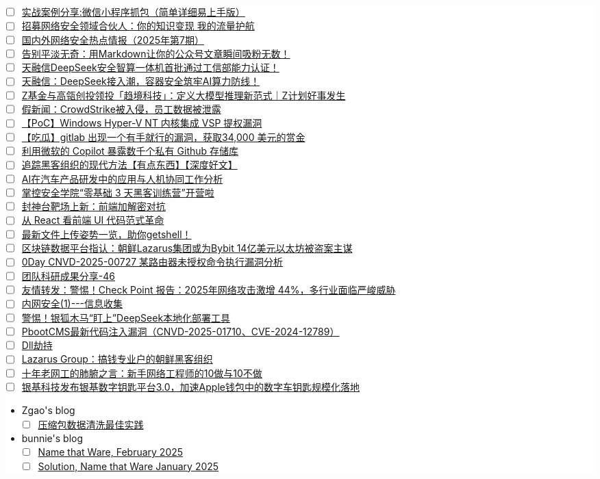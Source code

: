   - [ ] [实战案例分享:微信小程序抓包（简单详细易上手版）](https://mp.weixin.qq.com/s?__biz=MzkyOTQ4NTc3Nw==&mid=2247485546&idx=1&sn=6d77705478da37b34e06563f9d68ee31)
  - [ ] [招募网络安全领域合伙人：你的知识变现 我的流量护航](https://mp.weixin.qq.com/s?__biz=MzU0MzkzOTYzOQ==&mid=2247489739&idx=1&sn=3520f10b27c1f291fba4fe79ff7cccdf)
  - [ ] [国内外网络安全热点情报（2025年第7期）](https://mp.weixin.qq.com/s?__biz=MzkzNjM4ODc3OQ==&mid=2247485715&idx=1&sn=a1bb3e94d08969de54855f80344239a2)
  - [ ] [告别平淡无奇：用Markdown让你的公众号文章瞬间吸粉无数！](https://mp.weixin.qq.com/s?__biz=MjM5OTc5MjM4Nw==&mid=2457387388&idx=1&sn=c0d8f7bfbe34f5a76d76a455ecb5381d)
  - [ ] [天融信DeepSeek安全智算一体机首批通过工信部能力认证！](https://mp.weixin.qq.com/s?__biz=MzA3OTMxNTcxNA==&mid=2650965537&idx=1&sn=5cfe1ef291ce8c5455252b45c518b79e)
  - [ ] [天融信：DeepSeek接入潮，容器安全筑牢AI算力防线！](https://mp.weixin.qq.com/s?__biz=MzA3OTMxNTcxNA==&mid=2650965537&idx=2&sn=8153dc55556ffb9cf96efaf666da7603)
  - [ ] [Z基金与高瓴创投领投「趋境科技」：定义大模型推理新范式｜Z计划好事发生](https://mp.weixin.qq.com/s?__biz=MzkyMDU5NzQ2Mg==&mid=2247488064&idx=1&sn=4782532b76ae974874eb0fe20ca1fddb)
  - [ ] [假新闻：CrowdStrike被入侵，员工数据被泄露](https://mp.weixin.qq.com/s?__biz=MzkzNDIzNDUxOQ==&mid=2247495649&idx=1&sn=27e04eef8dc3522d9a66719d978e5a90)
  - [ ] [【PoC】Windows Hyper-V NT 内核集成 VSP 提权漏洞](https://mp.weixin.qq.com/s?__biz=MzkzNDIzNDUxOQ==&mid=2247495649&idx=2&sn=242368d99a4bfaa3bcd2af56491c1405)
  - [ ] [【吃瓜】gitlab 出现一个有手就行的漏洞，获取34,000 美元的赏金](https://mp.weixin.qq.com/s?__biz=MzkzNDIzNDUxOQ==&mid=2247495649&idx=3&sn=a78b2e70528300c78288e36b7ff0631a)
  - [ ] [利用微软的 Copilot 暴露数千个私有 Github 存储库](https://mp.weixin.qq.com/s?__biz=MzkzNDIzNDUxOQ==&mid=2247495649&idx=4&sn=045814ad9f5954eb1baba734ac64edbe)
  - [ ] [追踪黑客组织的现代方法【有点东西】【深度好文】](https://mp.weixin.qq.com/s?__biz=MzkzNDIzNDUxOQ==&mid=2247495649&idx=5&sn=cfeccdc0c3e02ed23acce3769409bebb)
  - [ ] [AI在汽车产品研发中的应用与人机协同工作分析](https://mp.weixin.qq.com/s?__biz=MzkyOTMwMDQ5MQ==&mid=2247519993&idx=1&sn=62c59265b93743b6456330d8e85f0db0)
  - [ ] [掌控安全学院“零基础 3 天黑客训练营”开营啦](https://mp.weixin.qq.com/s?__biz=MzUyODkwNDIyMg==&mid=2247548407&idx=1&sn=57617564b256634eab48ef037cb843bb)
  - [ ] [封神台靶场上新：前端加解密对抗](https://mp.weixin.qq.com/s?__biz=MzUyODkwNDIyMg==&mid=2247548407&idx=2&sn=b78f74c0b27524979e4082608ddb82e0)
  - [ ] [从 React 看前端 UI 代码范式革命](https://mp.weixin.qq.com/s?__biz=Mzg3Njc0NTgwMg==&mid=2247502529&idx=1&sn=2fd40c2bc5960c661df65cb48822de17)
  - [ ] [最新文件上传姿势一览，助你getshell！](https://mp.weixin.qq.com/s?__biz=MzAxNzkyOTgxMw==&mid=2247493966&idx=1&sn=d17ddfb32867d07d521e5fad19b52b96)
  - [ ] [区块链数据平台指认：朝鲜Lazarus集团或为Bybit 14亿美元以太坊被盗案主谋](https://mp.weixin.qq.com/s?__biz=Mzg3OTYxODQxNg==&mid=2247485801&idx=1&sn=c84d22a6375e5f8f50d05c9aa5b788f0)
  - [ ] [0Day CNVD-2025-00727 某路由器未授权命令执行漏洞分析](https://mp.weixin.qq.com/s?__biz=MzU3ODQ4NjA3Mg==&mid=2247565776&idx=1&sn=9f2e3e0870b849b79993d8e936b06a54)
  - [ ] [团队科研成果分享-46](https://mp.weixin.qq.com/s?__biz=MzI1MTQwMjYwNA==&mid=2247501552&idx=1&sn=686a5e588476fcbfe4b898652973d9c1)
  - [ ] [友情转发：警惕！Check Point 报告：2025年网络攻击激增 44%，多行业面临严峻威胁](https://mp.weixin.qq.com/s?__biz=MzA5MTYyMDQ0OQ==&mid=2247493733&idx=1&sn=7755226b062269d50b80d21ac363d1c9)
  - [ ] [内网安全(1)---信息收集](https://mp.weixin.qq.com/s?__biz=Mzg2NDc0MjUxMw==&mid=2247486204&idx=1&sn=e453f5d0a04c1940197e69210ca552f3)
  - [ ] [警惕！银狐木马“盯上”DeepSeek本地化部署工具](https://mp.weixin.qq.com/s?__biz=MzIxNjI2NjUzNw==&mid=2247492976&idx=1&sn=7aa3e7f9c24cb82d0489bbeced561e86)
  - [ ] [PbootCMS最新代码注入漏洞（CNVD-2025-01710、CVE-2024-12789）](https://mp.weixin.qq.com/s?__biz=MzkxMTMyOTg4NQ==&mid=2247484117&idx=1&sn=67d5f69d1ee2df37f4cf112d0d5e4b9f)
  - [ ] [Dll劫持](https://mp.weixin.qq.com/s?__biz=MzkzNzI2Mzc0Ng==&mid=2247486535&idx=1&sn=16e09f4cf04290810fa254feae32e2d3)
  - [ ] [Lazarus Group：搞钱专业户的朝鲜黑客组织](https://mp.weixin.qq.com/s?__biz=Mzg4NzQ4MzA4Ng==&mid=2247485378&idx=1&sn=b5b84cfce93cfd2ec0aefb40d72b9d22)
  - [ ] [十年老网工的肺腑之言：新手网络工程师的10做与10不做](https://mp.weixin.qq.com/s?__biz=MzUyNTExOTY1Nw==&mid=2247528350&idx=1&sn=2a40efeba51eb4fa255f9ca6e4d286f2)
  - [ ] [银基科技发布银基数字钥匙平台3.0，加速Apple钱包中的数字车钥匙规模化落地](https://mp.weixin.qq.com/s?__biz=MzIxMjU2NTU4NQ==&mid=2247489486&idx=1&sn=099a8986ee6821fe2f79d1f020a4fdf4)
- Zgao's blog
  - [ ] [压缩包数据清洗最佳实践](https://zgao.top/%e5%8e%8b%e7%bc%a9%e5%8c%85%e6%95%b0%e6%8d%ae%e6%b8%85%e6%b4%97%e6%9c%80%e4%bd%b3%e5%ae%9e%e8%b7%b5/)
- bunnie's blog
  - [ ] [Name that Ware, February 2025](https://www.bunniestudios.com/blog/2025/name-that-ware-february-2025/)
  - [ ] [Solution, Name that Ware January 2025](https://www.bunniestudios.com/blog/2025/solution-name-that-ware-january-2025/)